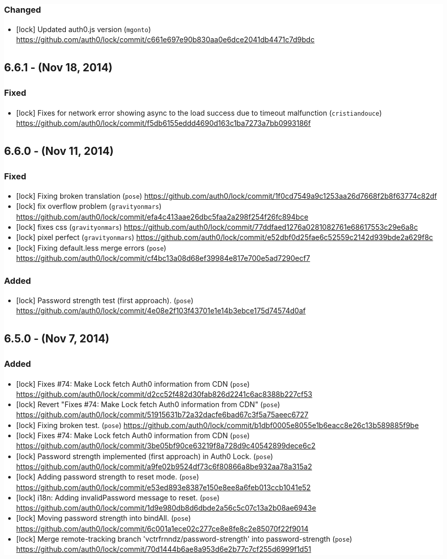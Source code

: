 ### Changed

 - [lock] Updated auth0.js version (`mgonto`)
  https://github.com/auth0/lock/commit/c661e697e90b830aa0e6dce2041db4471c7d9bdc

## 6.6.1 - (Nov 18, 2014)

### Fixed

 - [lock] Fixes for network error showing async to the load success due to timeout malfunction (`cristiandouce`)
  https://github.com/auth0/lock/commit/f5db6155eddd4690d163c1ba7273a7bb0993186f

## 6.6.0 - (Nov 11, 2014)

### Fixed

 - [lock] Fixing broken translation (`pose`)
  https://github.com/auth0/lock/commit/1f0cd7549a9c1253aa26d7668f2b8f63774c82df
 - [lock] fix overflow problem (`gravityonmars`)
  https://github.com/auth0/lock/commit/efa4c413aae26dbc5faa2a298f254f26fc894bce
 - [lock] fixes css (`gravityonmars`)
  https://github.com/auth0/lock/commit/77ddfaed1276a0281082761e68617553c29e6a8c
 - [lock] pixel perfect (`gravityonmars`)
  https://github.com/auth0/lock/commit/e52dbf0d25fae6c52559c2142d939bde2a629f8c
 - [lock] Fixing default.less merge errors (`pose`)
  https://github.com/auth0/lock/commit/cf4bc13a08d68ef39984e817e700e5ad7290ecf7

### Added

 - [lock] Password strength test (first approach). (`pose`)
  https://github.com/auth0/lock/commit/4e08e2f103f43701e1e14b3ebce175d74574d0af

## 6.5.0 - (Nov 7, 2014)

### Added

 - [lock] Fixes #74: Make Lock fetch Auth0 information from CDN (`pose`)
  https://github.com/auth0/lock/commit/d2cc52f482d30fab826d2241c6ac8388b227cf53
 - [lock] Revert "Fixes #74: Make Lock fetch Auth0 information from CDN" (`pose`)
  https://github.com/auth0/lock/commit/51915631b72a32dacfe6bad67c3f5a75aeec6727
 - [lock] Fixing broken test. (`pose`)
  https://github.com/auth0/lock/commit/b1dbf0005e8055e1b6eacc8e26c13b589885f9be
 - [lock] Fixes #74: Make Lock fetch Auth0 information from CDN (`pose`)
  https://github.com/auth0/lock/commit/3be05bf90ce63219f8a728d9c40542899dece6c2
 - [lock] Password strength implemented (first approach) in Auth0 Lock. (`pose`)
  https://github.com/auth0/lock/commit/a9fe02b9524df73c6f80866a8be932aa78a315a2
 - [lock] Adding password strength to reset mode. (`pose`)
  https://github.com/auth0/lock/commit/e53ed893e8387e150e8ee8a6feb013ccb1041e52
 - [lock] i18n: Adding invalidPassword message to reset. (`pose`)
  https://github.com/auth0/lock/commit/1d9e980db8d6dbde2a56c5c07c13a2b08ae6943e
 - [lock] Moving password strength into bindAll. (`pose`)
  https://github.com/auth0/lock/commit/6c001a1ece02c277ce8e8fe8c2e85070f22f9014
 - [lock] Merge remote-tracking branch 'vctrfrnndz/password-strength' into password-strength (`pose`)
  https://github.com/auth0/lock/commit/70d1444b6ae8a953d6e2b77c7cf255d6999f1d51

